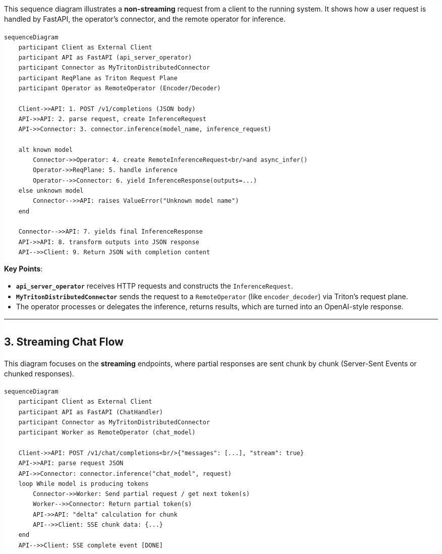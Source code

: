 This sequence diagram illustrates a **non-streaming** request from a client to the running system. It shows how a user request is handled by FastAPI, the operator’s connector, and the remote operator for inference.

```mermaid
sequenceDiagram
    participant Client as External Client
    participant API as FastAPI (api_server_operator)
    participant Connector as MyTritonDistributedConnector
    participant ReqPlane as Triton Request Plane
    participant Operator as RemoteOperator (Encoder/Decoder)

    Client->>API: 1. POST /v1/completions (JSON body)
    API->>API: 2. parse request, create InferenceRequest
    API->>Connector: 3. connector.inference(model_name, inference_request)

    alt known model
        Connector->>Operator: 4. create RemoteInferenceRequest<br/>and async_infer()
        Operator->>ReqPlane: 5. handle inference
        Operator-->>Connector: 6. yield InferenceResponse(outputs=...)
    else unknown model
        Connector-->>API: raises ValueError("Unknown model name")
    end

    Connector-->>API: 7. yields final InferenceResponse
    API->>API: 8. transform outputs into JSON response
    API-->>Client: 9. Return JSON with completion content
```

**Key Points**:

- **`api_server_operator`** receives HTTP requests and constructs the `InferenceRequest`.  
- **`MyTritonDistributedConnector`** sends the request to a `RemoteOperator` (like `encoder_decoder`) via Triton’s request plane.  
- The operator processes or delegates the inference, returns results, which are turned into an OpenAI-style response.

---

## 3. Streaming Chat Flow

This diagram focuses on the **streaming** endpoints, where partial responses are sent chunk by chunk (Server-Sent Events or chunked responses).

```mermaid
sequenceDiagram
    participant Client as External Client
    participant API as FastAPI (ChatHandler)
    participant Connector as MyTritonDistributedConnector
    participant Worker as RemoteOperator (chat_model)

    Client->>API: POST /v1/chat/completions<br/>{"messages": [...], "stream": true}
    API->>API: parse request JSON
    API->>Connector: connector.inference("chat_model", request)
    loop While model is producing tokens
        Connector->>Worker: Send partial request / get next token(s)
        Worker-->>Connector: Return partial token(s)
        API->>API: "delta" calculation for chunk
        API-->>Client: SSE chunk data: {...}
    end
    API-->>Client: SSE complete event [DONE]
```

